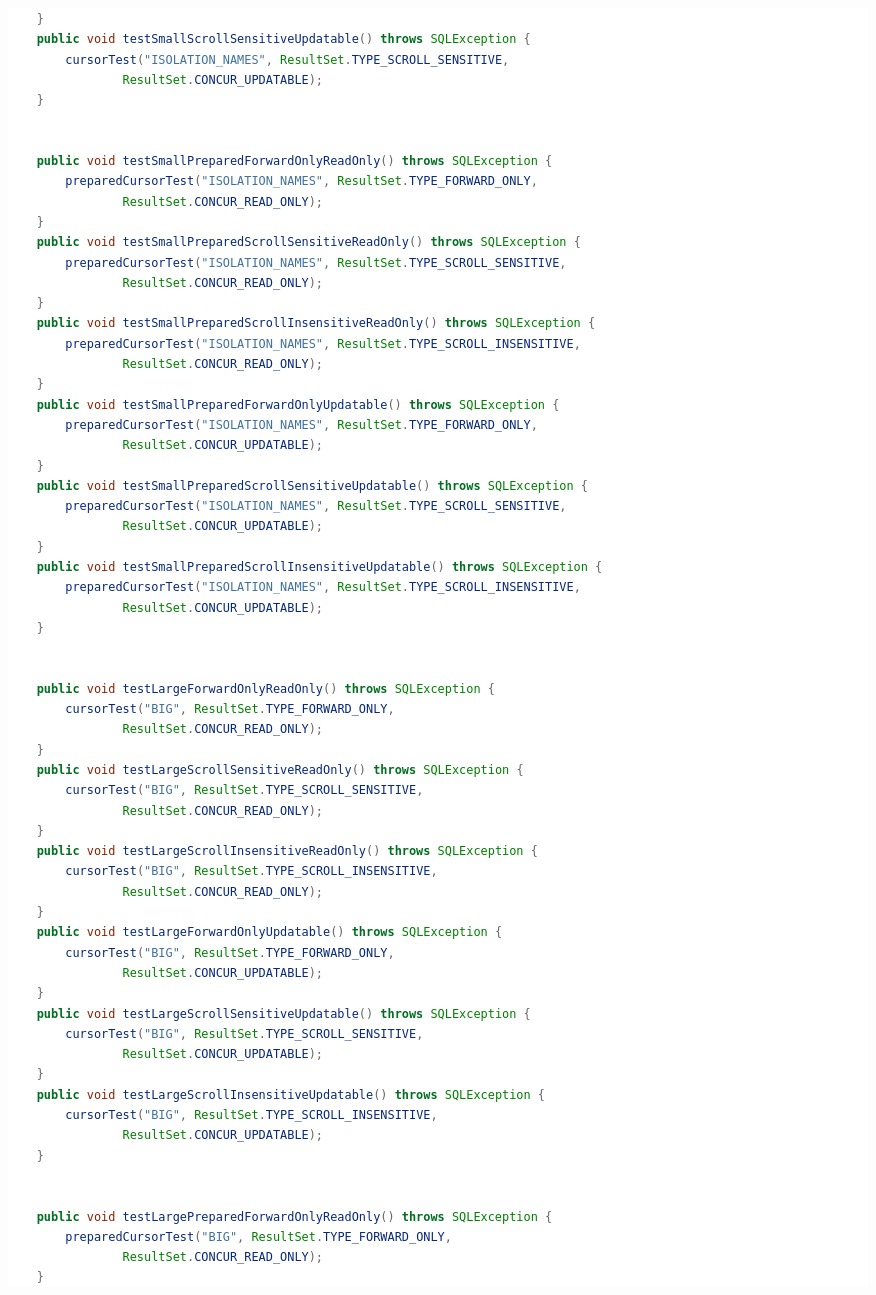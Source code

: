 ```java
    }
    public void testSmallScrollSensitiveUpdatable() throws SQLException {
        cursorTest("ISOLATION_NAMES", ResultSet.TYPE_SCROLL_SENSITIVE,
                ResultSet.CONCUR_UPDATABLE);
    }
   

    public void testSmallPreparedForwardOnlyReadOnly() throws SQLException {
        preparedCursorTest("ISOLATION_NAMES", ResultSet.TYPE_FORWARD_ONLY, 
                ResultSet.CONCUR_READ_ONLY);
    }    
    public void testSmallPreparedScrollSensitiveReadOnly() throws SQLException {
        preparedCursorTest("ISOLATION_NAMES", ResultSet.TYPE_SCROLL_SENSITIVE,
                ResultSet.CONCUR_READ_ONLY);
    }     
    public void testSmallPreparedScrollInsensitiveReadOnly() throws SQLException {
        preparedCursorTest("ISOLATION_NAMES", ResultSet.TYPE_SCROLL_INSENSITIVE,
                ResultSet.CONCUR_READ_ONLY);
    }
    public void testSmallPreparedForwardOnlyUpdatable() throws SQLException {
        preparedCursorTest("ISOLATION_NAMES", ResultSet.TYPE_FORWARD_ONLY,
                ResultSet.CONCUR_UPDATABLE);
    }
    public void testSmallPreparedScrollSensitiveUpdatable() throws SQLException {
        preparedCursorTest("ISOLATION_NAMES", ResultSet.TYPE_SCROLL_SENSITIVE,
                ResultSet.CONCUR_UPDATABLE);
    }
    public void testSmallPreparedScrollInsensitiveUpdatable() throws SQLException {
        preparedCursorTest("ISOLATION_NAMES", ResultSet.TYPE_SCROLL_INSENSITIVE,
                ResultSet.CONCUR_UPDATABLE);
    }
    
    
    public void testLargeForwardOnlyReadOnly() throws SQLException {
        cursorTest("BIG", ResultSet.TYPE_FORWARD_ONLY, 
                ResultSet.CONCUR_READ_ONLY);
    }    
    public void testLargeScrollSensitiveReadOnly() throws SQLException {
        cursorTest("BIG", ResultSet.TYPE_SCROLL_SENSITIVE, 
                ResultSet.CONCUR_READ_ONLY);
    }    
    public void testLargeScrollInsensitiveReadOnly() throws SQLException {
        cursorTest("BIG", ResultSet.TYPE_SCROLL_INSENSITIVE, 
                ResultSet.CONCUR_READ_ONLY);
    }
    public void testLargeForwardOnlyUpdatable() throws SQLException {
        cursorTest("BIG", ResultSet.TYPE_FORWARD_ONLY, 
                ResultSet.CONCUR_UPDATABLE);
    }
    public void testLargeScrollSensitiveUpdatable() throws SQLException {
        cursorTest("BIG", ResultSet.TYPE_SCROLL_SENSITIVE, 
                ResultSet.CONCUR_UPDATABLE);
    }
    public void testLargeScrollInsensitiveUpdatable() throws SQLException {
        cursorTest("BIG", ResultSet.TYPE_SCROLL_INSENSITIVE, 
                ResultSet.CONCUR_UPDATABLE);
    }


    public void testLargePreparedForwardOnlyReadOnly() throws SQLException {
        preparedCursorTest("BIG", ResultSet.TYPE_FORWARD_ONLY,
                ResultSet.CONCUR_READ_ONLY);
    }     
```